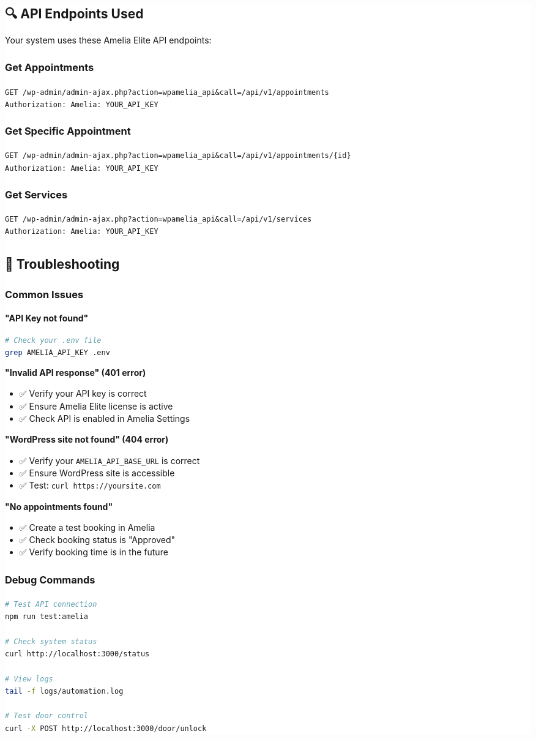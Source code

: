 ## 🔍 API Endpoints Used

Your system uses these Amelia Elite API endpoints:

### Get Appointments
```http
GET /wp-admin/admin-ajax.php?action=wpamelia_api&call=/api/v1/appointments
Authorization: Amelia: YOUR_API_KEY
```

### Get Specific Appointment
```http
GET /wp-admin/admin-ajax.php?action=wpamelia_api&call=/api/v1/appointments/{id}
Authorization: Amelia: YOUR_API_KEY
```

### Get Services
```http
GET /wp-admin/admin-ajax.php?action=wpamelia_api&call=/api/v1/services
Authorization: Amelia: YOUR_API_KEY
```

## 🚨 Troubleshooting

### Common Issues

**"API Key not found"**
```bash
# Check your .env file
grep AMELIA_API_KEY .env
```

**"Invalid API response" (401 error)**
- ✅ Verify your API key is correct
- ✅ Ensure Amelia Elite license is active
- ✅ Check API is enabled in Amelia Settings

**"WordPress site not found" (404 error)**
- ✅ Verify your `AMELIA_API_BASE_URL` is correct
- ✅ Ensure WordPress site is accessible
- ✅ Test: `curl https://yoursite.com`

**"No appointments found"**
- ✅ Create a test booking in Amelia
- ✅ Check booking status is "Approved"
- ✅ Verify booking time is in the future

### Debug Commands

```bash
# Test API connection
npm run test:amelia

# Check system status
curl http://localhost:3000/status

# View logs
tail -f logs/automation.log

# Test door control
curl -X POST http://localhost:3000/door/unlock
```
